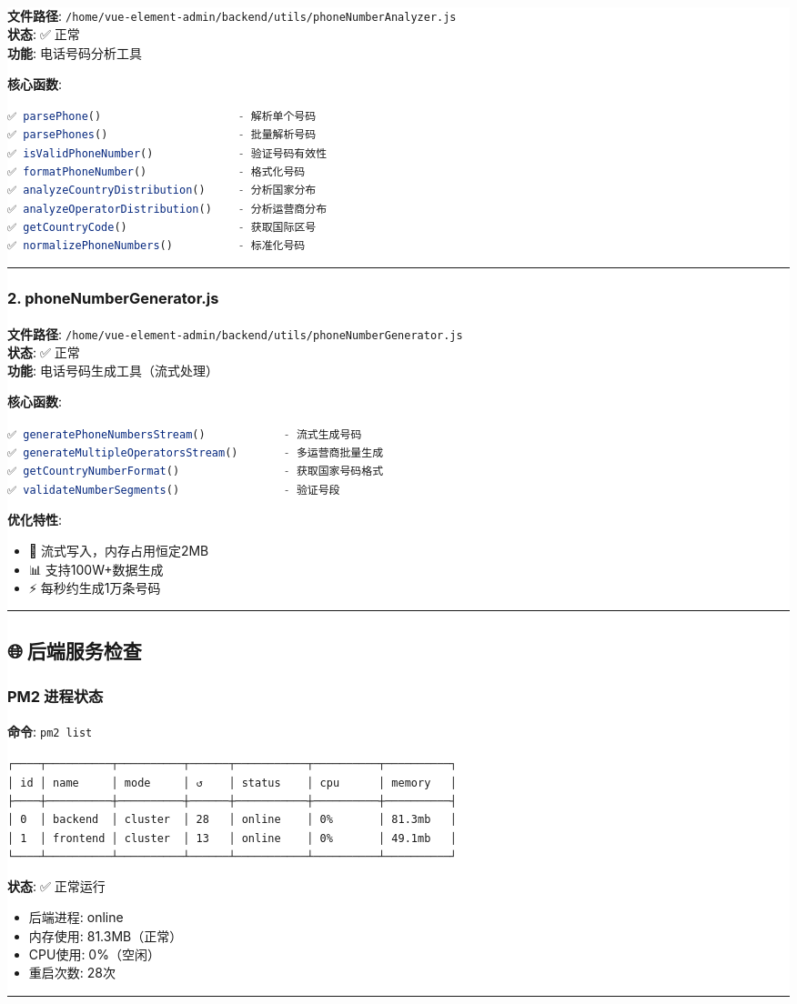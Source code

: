 **文件路径**: `/home/vue-element-admin/backend/utils/phoneNumberAnalyzer.js`  
**状态**: ✅ 正常  
**功能**: 电话号码分析工具

**核心函数**:
```javascript
✅ parsePhone()                     - 解析单个号码
✅ parsePhones()                    - 批量解析号码
✅ isValidPhoneNumber()             - 验证号码有效性
✅ formatPhoneNumber()              - 格式化号码
✅ analyzeCountryDistribution()     - 分析国家分布
✅ analyzeOperatorDistribution()    - 分析运营商分布
✅ getCountryCode()                 - 获取国际区号
✅ normalizePhoneNumbers()          - 标准化号码
```

---

### 2. phoneNumberGenerator.js

**文件路径**: `/home/vue-element-admin/backend/utils/phoneNumberGenerator.js`  
**状态**: ✅ 正常  
**功能**: 电话号码生成工具（流式处理）

**核心函数**:
```javascript
✅ generatePhoneNumbersStream()            - 流式生成号码
✅ generateMultipleOperatorsStream()       - 多运营商批量生成
✅ getCountryNumberFormat()                - 获取国家号码格式
✅ validateNumberSegments()                - 验证号段
```

**优化特性**:
- 🚀 流式写入，内存占用恒定2MB
- 📊 支持100W+数据生成
- ⚡ 每秒约生成1万条号码

---

## 🌐 后端服务检查

### PM2 进程状态

**命令**: `pm2 list`

```
┌────┬──────────┬──────────┬──────┬───────────┬──────────┬──────────┐
│ id │ name     │ mode     │ ↺    │ status    │ cpu      │ memory   │
├────┼──────────┼──────────┼──────┼───────────┼──────────┼──────────┤
│ 0  │ backend  │ cluster  │ 28   │ online    │ 0%       │ 81.3mb   │
│ 1  │ frontend │ cluster  │ 13   │ online    │ 0%       │ 49.1mb   │
└────┴──────────┴──────────┴──────┴───────────┴──────────┴──────────┘
```

**状态**: ✅ 正常运行
- 后端进程: online
- 内存使用: 81.3MB（正常）
- CPU使用: 0%（空闲）
- 重启次数: 28次

---